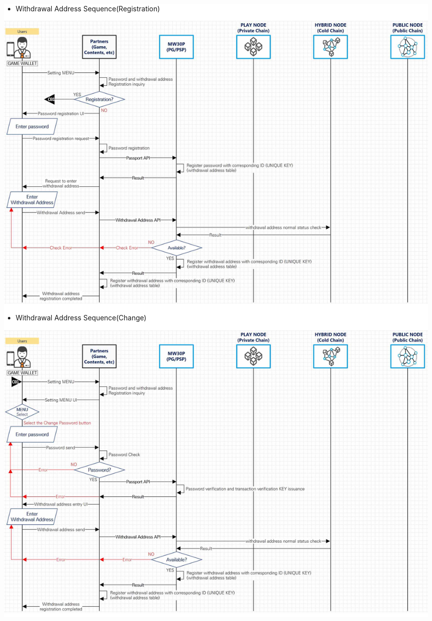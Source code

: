 * Withdrawal Address Sequence(Registration)
<img src="https://github.com/mw30p/verseB_pie_xtoearn_json_api-en/blob/main/images/04SEQ-01.Withdrawal_Address-EN.jpg">
<br>

* Withdrawal Address Sequence(Change)
<img src="https://github.com/mw30p/verseB_pie_xtoearn_json_api-en/blob/main/images/04SEQ-02.Withdrawal_Address-EN.jpg">